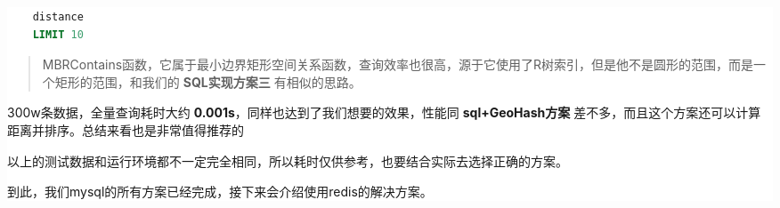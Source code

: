 ```sql
	distance
	LIMIT 10
```

> MBRContains函数，它属于最小边界矩形空间关系函数，查询效率也很高，源于它使用了R树索引，但是他不是圆形的范围，而是一个矩形的范围，和我们的 **SQL实现方案三** 有相似的思路。

300w条数据，全量查询耗时大约 **0.001s**，同样也达到了我们想要的效果，性能同 **sql+GeoHash方案** 差不多，而且这个方案还可以计算距离并排序。总结来看也是非常值得推荐的

以上的测试数据和运行环境都不一定完全相同，所以耗时仅供参考，也要结合实际去选择正确的方案。

到此，我们mysql的所有方案已经完成，接下来会介绍使用redis的解决方案。
